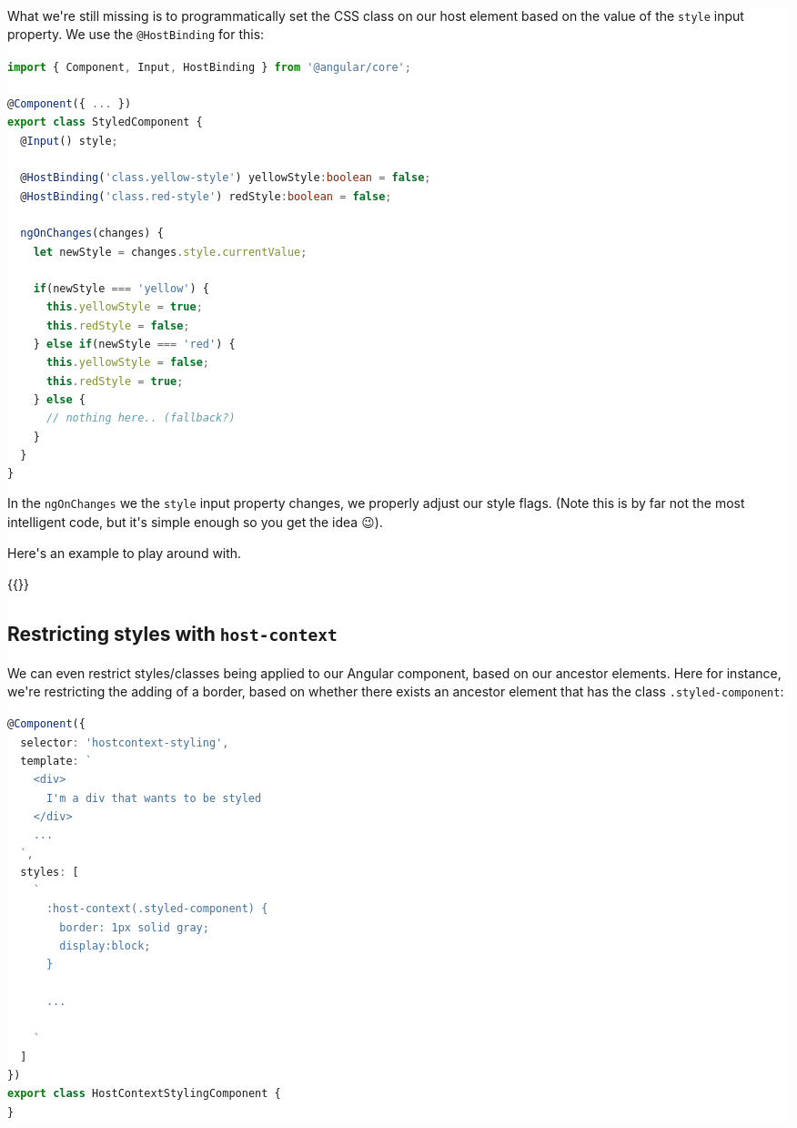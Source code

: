 What we're still missing is to programmatically set the CSS class on our host element based on the value of the `style` input property. We use the `@HostBinding` for this:

```typescript
import { Component, Input, HostBinding } from '@angular/core';

@Component({ ... })
export class StyledComponent {
  @Input() style;
  
  @HostBinding('class.yellow-style') yellowStyle:boolean = false;
  @HostBinding('class.red-style') redStyle:boolean = false;
  
  ngOnChanges(changes) {
    let newStyle = changes.style.currentValue;
    
    if(newStyle === 'yellow') {
      this.yellowStyle = true;
      this.redStyle = false;
    } else if(newStyle === 'red') {
      this.yellowStyle = false;
      this.redStyle = true;
    } else {
      // nothing here.. (fallback?)
    }
  }
}
```

In the `ngOnChanges` we the `style` input property changes, we properly adjust our style flags. (Note this is by far not the most intelligent code, but it's simple enough so you get the idea :wink:).

Here's an example to play around with.

{{<stackblitz uid="edit/blog-styling-angular-components-host-styling">}}

## Restricting styles with `host-context`

We can even restrict styles/classes being applied to our Angular component, based on our ancestor elements. Here for instance, we're restricting the adding of a border, based on whether there exists an ancestor element that has the class `.styled-component`:

```typescript
@Component({
  selector: 'hostcontext-styling',
  template: `
    <div>
      I'm a div that wants to be styled
    </div>
    ...
  `,
  styles: [
    `
      :host-context(.styled-component) {
        border: 1px solid gray;
        display:block;
      }

      ...

    `
  ]
})
export class HostContextStylingComponent {
}
```
